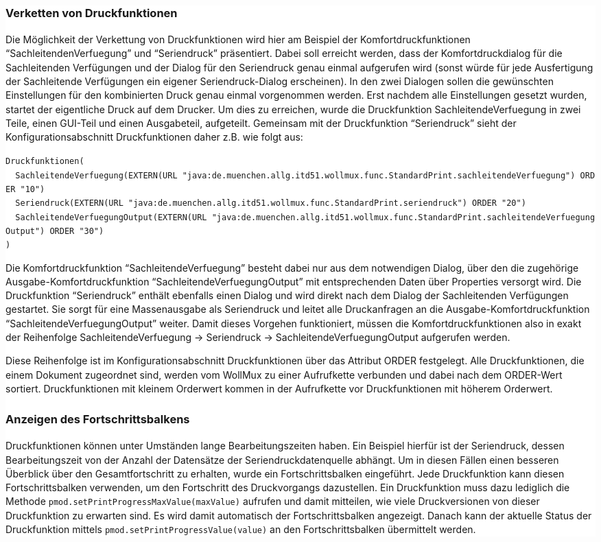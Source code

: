 ### Verketten von Druckfunktionen

Die Möglichkeit der Verkettung von Druckfunktionen wird hier am Beispiel
der Komfortdruckfunktionen “SachleitendenVerfuegung” und “Seriendruck”
präsentiert. Dabei soll erreicht werden, dass der Komfortdruckdialog für
die Sachleitenden Verfügungen und der Dialog für den Seriendruck genau
einmal aufgerufen wird (sonst würde für jede Ausfertigung der
Sachleitende Verfügungen ein eigener Seriendruck-Dialog erscheinen). In
den zwei Dialogen sollen die gewünschten Einstellungen für den
kombinierten Druck genau einmal vorgenommen werden. Erst nachdem alle
Einstellungen gesetzt wurden, startet der eigentliche Druck auf dem
Drucker. Um dies zu erreichen, wurde die Druckfunktion
SachleitendeVerfuegung in zwei Teile, einen GUI-Teil und einen
Ausgabeteil, aufgeteilt. Gemeinsam mit der Druckfunktion “Seriendruck”
sieht der Konfigurationsabschnitt Druckfunktionen daher z.B. wie folgt
aus:

```
Druckfunktionen(
  SachleitendeVerfuegung(EXTERN(URL "java:de.muenchen.allg.itd51.wollmux.func.StandardPrint.sachleitendeVerfuegung") ORDER "10")
  Seriendruck(EXTERN(URL "java:de.muenchen.allg.itd51.wollmux.func.StandardPrint.seriendruck") ORDER "20")
  SachleitendeVerfuegungOutput(EXTERN(URL "java:de.muenchen.allg.itd51.wollmux.func.StandardPrint.sachleitendeVerfuegungOutput") ORDER "30")  
)
```

Die Komfortdruckfunktion “SachleitendeVerfuegung” besteht dabei nur aus
dem notwendigen Dialog, über den die zugehörige
Ausgabe-Komfortdruckfunktion “SachleitendeVerfuegungOutput” mit
entsprechenden Daten über Properties versorgt wird. Die Druckfunktion
“Seriendruck” enthält ebenfalls einen Dialog und wird direkt nach dem
Dialog der Sachleitenden Verfügungen gestartet. Sie sorgt für eine
Massenausgabe als Seriendruck und leitet alle Druckanfragen an die
Ausgabe-Komfortdruckfunktion “SachleitendeVerfuegungOutput” weiter.
Damit dieses Vorgehen funktioniert, müssen die Komfortdruckfunktionen
also in exakt der Reihenfolge SachleitendeVerfuegung &rarr; Seriendruck
&rarr; SachleitendeVerfuegungOutput aufgerufen werden.

Diese Reihenfolge ist im Konfigurationsabschnitt Druckfunktionen über
das Attribut ORDER festgelegt. Alle Druckfunktionen, die einem Dokument
zugeordnet sind, werden vom WollMux zu einer Aufrufkette verbunden und
dabei nach dem ORDER-Wert sortiert. Druckfunktionen mit kleinem
Orderwert kommen in der Aufrufkette vor Druckfunktionen mit höherem
Orderwert.

### Anzeigen des Fortschrittsbalkens

Druckfunktionen können unter Umständen lange Bearbeitungszeiten haben.
Ein Beispiel hierfür ist der Seriendruck, dessen Bearbeitungszeit von
der Anzahl der Datensätze der Seriendruckdatenquelle abhängt. Um in
diesen Fällen einen besseren Überblick über den Gesamtfortschritt zu
erhalten, wurde ein Fortschrittsbalken eingeführt. Jede Druckfunktion
kann diesen Fortschrittsbalken verwenden, um den Fortschritt des
Druckvorgangs dazustellen. Ein Druckfunktion muss dazu lediglich die
Methode `pmod.setPrintProgressMaxValue(maxValue)` aufrufen und damit
mitteilen, wie viele Druckversionen von dieser Druckfunktion zu erwarten
sind. Es wird damit automatisch der Fortschrittsbalken angezeigt. Danach
kann der aktuelle Status der Druckfunktion mittels
`pmod.setPrintProgressValue(value)` an den Fortschrittsbalken
übermittelt werden.
